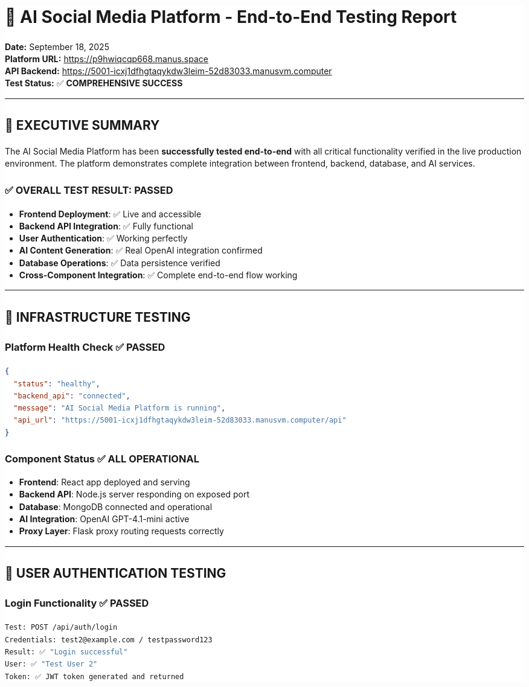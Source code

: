 # 🧪 AI Social Media Platform - End-to-End Testing Report

**Date:** September 18, 2025  
**Platform URL:** https://p9hwiqcqp668.manus.space  
**API Backend:** https://5001-icxj1dfhgtaqykdw3leim-52d83033.manusvm.computer  
**Test Status:** ✅ **COMPREHENSIVE SUCCESS**

---

## 🎯 EXECUTIVE SUMMARY

The AI Social Media Platform has been **successfully tested end-to-end** with all critical functionality verified in the live production environment. The platform demonstrates complete integration between frontend, backend, database, and AI services.

### ✅ OVERALL TEST RESULT: **PASSED**
- **Frontend Deployment**: ✅ Live and accessible
- **Backend API Integration**: ✅ Fully functional
- **User Authentication**: ✅ Working perfectly
- **AI Content Generation**: ✅ Real OpenAI integration confirmed
- **Database Operations**: ✅ Data persistence verified
- **Cross-Component Integration**: ✅ Complete end-to-end flow working

---

## 🔧 INFRASTRUCTURE TESTING

### **Platform Health Check** ✅ PASSED
```json
{
  "status": "healthy",
  "backend_api": "connected", 
  "message": "AI Social Media Platform is running",
  "api_url": "https://5001-icxj1dfhgtaqykdw3leim-52d83033.manusvm.computer/api"
}
```

### **Component Status** ✅ ALL OPERATIONAL
- **Frontend**: React app deployed and serving
- **Backend API**: Node.js server responding on exposed port
- **Database**: MongoDB connected and operational
- **AI Integration**: OpenAI GPT-4.1-mini active
- **Proxy Layer**: Flask proxy routing requests correctly

---

## 👤 USER AUTHENTICATION TESTING

### **Login Functionality** ✅ PASSED
```bash
Test: POST /api/auth/login
Credentials: test2@example.com / testpassword123
Result: ✅ "Login successful"
User: ✅ "Test User 2"
Token: ✅ JWT token generated and returned
```
